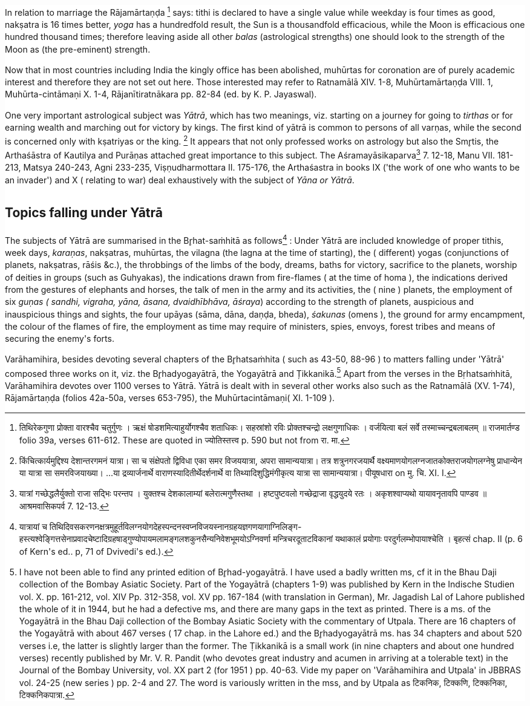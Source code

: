 [^938]: जन्माह्वयं सम्पदयो विपञ्च क्षेमप्रत्यरिसाधका वधश्च । मित्रातिमैत्रेति नवैव तारा स्युर्जन्मभात् त्रिः परिवर्तनेन । न खलु बहुलपक्षे शीतरश्मेः प्रभावः कथितमिह हि तारा वीर्यमार्यैः प्रधानम् । ...शुक्ले पक्षे शीतरश्मिर्बलीयान् न प्राधान्यं तारकाग्रास्तु तत्र। ...यात्राद्वोहाद्येषु कार्येषु मूनं संज्ञातुल्यं तत्फलं चिन्तनीयम् ॥ रत्नमाला XI. 4, 5, 6, 7 कृष्णे बलवती तारा शुक्ले च बलवान् शशी । तस्मात्कार्ये प्रयत्नेन विशुद्धे चन्द्रतारके ॥ राजमार्तण्ड folio 38b, verse 617.

In relation to marriage the Rājamārtaṇḍa [^939] says: tithi is declared to have a single value while weekday is four times as good, nakṣatra is 16 times better, _yoga_ has a hundredfold result, the Sun is a thousandfold efficacious, while the Moon is efficacious one hundred thousand times; therefore leaving aside all other _balas_ (astrological strengths) one should look to the strength of the Moon as (the pre-eminent) strength.

Now that in most countries including India the kingly office has been abolished, muhūrtas for coronation are of purely academic interest and therefore they are not set out here. Those interested may refer to Ratnamālā XIV. 1-8, Muhūrtamārtaṇḍa VIII. 1, Muhūrta-cintāmaṇi X. 1-4, Rājanītiratnākara pp. 82-84 (ed. by K. P. Jayaswal).

One very important astrological subject was _Yātrā_, which has two meanings, viz. starting on a journey for going to _tirthas_ or for earning wealth and marching out for victory by kings. The first kind of yātrā is common to persons of all varṇas, while the second is concerned only with kṣatriyas or the king. [^940] It appears that not only professed works on astrology but also the Smr̥tis, the Arthaśāstra of Kautilya and Purāṇas attached great importance to this subject. The Aśramayāsikaparva[^941] 7. 12-18, Manu VII. 181-213, Matsya 240-243, Agni 233-235, Viṣṇudharmottara II. 175-176, the Arthaśastra in books IX ('the work of one who wants to be an invader') and X ( relating to war) deal exhaustively with the subject of _Yāna or Yātrā_.

[^939]: तिथिरेकगुणा प्रोक्ता वारश्चैव चतुर्गुणः । ऋक्षं षोडशमित्याहुर्योगश्चैव शताधिकः। सहस्रांशो रविः प्रोक्तश्चन्द्रो लक्षगुणाधिकः । वर्जयित्वा बलं सर्वे तस्माच्चन्द्रबलाबलम् ॥ राजमार्तण्ड folio 39a, verses 611-612. These are quoted in ज्योतिस्तत्त्व p. 590 but not from रा. मा.

[^940]: किंचित्कार्यमुद्दिश्य देशान्तरगमनं यात्रा। सा च संक्षेपतो द्विविधा एका समर विजययात्रा, अपरा सामान्ययात्रा। तत्र शत्रुनगरजयार्थै वक्ष्यमाणयोगलग्नजातकोक्तराजयोगलग्नेषु प्राधान्येन या यात्रा सा समरविजयाख्या। ...या द्रव्यार्जनार्थे वाराणस्यादितीर्थेदर्शनार्थे वा तिथ्यादिशुद्धिमंगीकृत्य यात्रा सा सामान्ययात्रा। पीयूषधारा on मु. चि. XI. I.

[^941]: यात्रां गच्छेद्धलैर्युक्तो राजा सद्भिः परन्तप । युक्तश्च देशकालाम्यां बलेरात्मगुणैस्तथा । हष्टपुष्टवलो गच्छेद्राजा वृद्धयुदये रतः । अकृशश्वाप्यथो यायावनृतावपि पाण्डव ॥ आश्रमवासिकपर्व 7. 12-13.

## Topics falling under Yātrā

The subjects of Yātrā are summarised in the Br̥hat-saṁhitā as follows[^942] : Under Yātrā are included knowledge of proper tithis, week days, _karaṇas_, nakṣatras, muhūrtas, the vilagna (the lagna at the time of starting), the ( different) yogas (conjunctions of planets, nakṣatras, rāśis &c.), the throbbings of the limbs of the body, dreams, baths for victory, sacrifice to the planets, worship of deities in groups (such as Guhyakas), the indications drawn from fire-flames ( at the time of homa ), the indications derived from the gestures of elephants and horses, the talk of men in the army and its activities, the ( nine ) planets, the employment of six _guṇas ( sandhi, vigraha, yāna, āsana, dvaidhībhāva, āśraya_) according to the strength of planets, auspicious and inauspicious things and sights, the four upāyas (sāma, dāna, daṇḍa, bheda), _śakunas_ (omens ), the ground for army encampment, the colour of the flames of fire, the employment as time may require of ministers, spies, envoys, forest tribes and means of securing the enemy's forts.

Varāhamihira, besides devoting several chapters of the Br̥hatsaṁhita ( such as 43-50, 88-96 ) to matters falling under 'Yātrā' composed three works on it, viz. the Br̥hadyogayātrā, the Yogayātrā and Țikkanikā.[^943] Apart from the verses in the Bṛhatsaṁhitā, Varāhamihira devotes over 1100 verses to Yātrā. Yātrā is dealt with in several other works also such as the Ratnamālā (XV. 1-74), Rājamārtaṇḍa (folios 42a-50a, verses 653-795), the Muhūrtacintāmaṇi( XI. 1-109 ).

[^942]: यात्रायां च तिथिदिवसकरणनक्षत्रमुहूर्तविलग्नयोगदेहस्पन्दनस्वप्नविजयस्नानग्रहयज्ञगणयागाग्निलिङ्ग-हस्त्यश्वेङ्गित्तसेनाप्रवादचेष्टादिग्रहषाड्गुण्योपायमलामङ्गलशकुनसैन्यनिवेशभूमयोऽग्निवर्णा मन्त्रिचरदूताटविकानां यथाकालं प्रयोगाः परदुर्गलम्भोपायाश्चेति । बृहत्सं chap. II (p. 6 of Kern's ed.. p, 71 of Dvivedi's ed.).

[^943]: I have not been able to find any printed edition of Br̥had-yogayātrā. I have used a badly written ms, cf it in the Bhau Daji collection of the Bombay Asiatic Society. Part of the Yogayātrā (chapters 1-9) was published by Kern in the Indische Studien vol. X. pp. 161-212, vol. XIV Pp. 312-358, vol. XV pp. 167-184 (with translation in German), Mr. Jagadish Lal of Lahore published the whole of it in 1944, but he had a defective ms, and there are many gaps in the text as printed. There is a ms. of the Yogayātrā in the Bhau Daji collection of the Bombay Asiatic Society with the commentary of Utpala. There are 16 chapters of the Yogayātrā with about 467 verses ( 17 chap. in the Lahore ed.) and the Br̥hadyogayātrā ms. has 34 chapters and about 520 verses i.e, the latter is slightly larger than the former. The Ṭikkanikā is a small work (in nine chapters and about one hundred verses) recently published by Mr. V. R. Pandit (who devotes great industry and acumen in arriving at a tolerable text) in the Journal of the Bombay University, vol. XX part 2 (for 1951 ) pp. 40-63. Vide my paper on 'Varāhamihira and Utpala' in JBBRAS vol. 24-25 (new series ) pp. 2-4 and 27. The word is variously written in the mss, and by Utpala as टिकनिक, टिक्कणि, टिक्कनिका, टिक्कनिकपात्रा.


[^905]:  चतुर्भिः कारयेत्कर्म सिद्धिहेतोर्विचक्षणः। तिथिनक्षत्रकरणमुहूर्तेनेति निश्चयः ॥ दूरस्थस्य मुहूर्तस्य क्रिया च त्वरिता यदि। द्विजपुण्याहघोषेण कृतं स्यात्सर्वसम्पदम् ॥ आथर्वणज्योतिष VII. 12 and 16.
[^906]: ग्रहवत्सरशुद्धिश्च नार्तं कालमपेक्षते। स्वस्थे सर्वमिदं चिन्त्यमित्याह भगवान्भृगुः । राजमार्तण्ड folio 25a, verse 388.
[^907]: सोमसौम्यगुरुशुक्रवासराः सर्वकर्मसु भवन्ति सिद्धिदाः। भानुभौमशनिवासरेषु च प्रोक्तमेव खलु कर्म सिध्यति ॥ रत्नमाला III. 15: आचार्यसौम्यकाव्यानां वाराः शस्ताः शशीनयोः । वारौ तु मध्यमौ चैव व्रतेन्यौ निन्दितौ मता ॥ नारदीयपुराण I. 56. 359-60.
[^908]: व्ययाष्टशुद्धोपचये लग्नगे शुभदृग्युते । चन्द्रे त्रिषड्दशायस्थे सर्वारम्भः प्रसिध्यति । मु.चि. II. 44.
[^909]: मृदुध्रुवक्षिप्रचरेषु भेषु सूनोर्विधेयं खलु जातकर्म । गुरौ भृगौ वापि चतुष्टयस्थे सन्तः प्रशंसन्ति च नामधेयम् ॥ रत्नमाला XIII. 2.
[^910]: नामधेयं दशम्यां तु द्वादश्यां वास्य कारयेत् । पुण्ये तिथौ मुहूर्ते वा नक्षत्रे वा गुणान्विते | मनु. II, 30.
[^911]: उत्तरवर्त्मनि सवितुश्चूडाकरणं जगुः शुभं यवनाः । रा. मा. folio 16b, verse 255. This proves that the Greek author had become thoroughly Hinduized.
[^912]: व्यासः। अश्विनी श्रवणं स्वाती चित्रा पुष्यपुनर्वसू । धनिष्ठा रेवती ज्येष्ठा मृगहस्तेषु कारयेत् । नक्षत्रे न तु कुर्वीत यस्मिञ्जातो भवेन्नरः । न प्रोष्ठपदयोः कार्यं नैवाग्नेये च भारत ॥ तिथिं प्रतिपदं रिक्तां विष्टिं चैव विवर्जयेत् । वारं शनैश्चरादित्यभौमानां रात्रिमेव च ॥ स्मृतिच. I. p. 23, अपरार्क p. 29 on या. I. 11-12.
[^912a]: A proverbial line quoted as early as 4th century A. D. by Ausonius (310-393 A. D.) in Eclogues p. 203 (vide Loeb Classical Library, 1919) runs 'cut nails on Tuesday, beard on Wednesday, hair on Friday.'
[^913]: हस्तात्रयं मृगशिरः श्रवणत्रयं च पौष्णाश्विशुक्रगुरुभानि पुनर्वसू च । क्षौरे तु कर्मणि हितान्युदयक्षणे च युक्तानि चोडुपतिना यदि शस्तताराः ॥ क्षौरं प्रशस्तं मृगचापलग्ने कन्याख्यलग्ने मिथुने वृषे च । पुष्टिं बलं बुद्धिविवर्धनं च शेषेषु रोगं कुरुते भय च ॥ नृपाज्ञया ब्राह्मणसंमतेन विवाहकाले मृतसूतके च। बद्धस्य मोक्षे ऋतुदीक्षणे च सर्वेषु शस्तं शुरकर्म भेषु ॥ राजमार्तण्ड folio 16b, 17b, 18a, verses 258, 272, 279, I pp. 130-131, अपरार्क p. 30 (first verse), स्मृतिच. I. p. 23 (last verse). The last verse (नृपाज्ञया &c.) is बृहत्संहिता 98. 14 ( Kern's ed.).
[^914]: वसन्ते ब्राह्मणमुपनयीत ग्रीष्मे राजन्यं शरदि वैश्यं गर्भाष्टमेषु ब्राह्मणं गर्भैकादशेषु राजन्यं गर्भद्वादशेषु वैश्यम् ॥ आप. ध, सू. I. 1. 1. 19. Śabara in his bhaṣya on Jaimini V1. 1. 33 quotes the words वसन्ते ब्राह्मण...वैश्यम् apparently as a Vedic text. उपनयनमाहुरिष्टं द्विजस्य गर्भाष्टमेऽष्टमे वाब्दे। नौ चेन्नवमे वर्षे शशिरविजीवेषु शस्तेषु ॥ राजमार्तण्ड verse 310.
[^915]: तथा च ज्योतिःशास्त्रम् । माघादिषु तु मासेषु मौञ्जी पञ्चसु शस्यते । स्मृतिच. I. P. 27. नि. सि. p. 262 ( quotes it from हेमाद्रि on काल p. 747); कालादर्शे वृद्धगार्ग्यः । माघादिमासषट्के तु मेखलाबन्धनं मतम् । नि. सि. p. 262.
[^916]: जन्ममासि न च जन्मभे तथा नैव जन्मदिवसेपि कारयेत्। आद्यगर्भदुहितः सुतस्य वा ज्येष्ठमासि न तु जातु मङ्गलम् ॥ रत्नमाला XVI. 5 of श्रीपति q. by com. on मुहूर्तचिन्तामणि V. 45. This prohibition about Jyeṣṭha has no basis beyond the fact that the same word is applied to the month and to the eldest son or daughter.
[^917]: जातं दिनं दूषयते वसिष्ठो ह्यष्टौ च गर्गो नियतं दशात्रिः । जातस्य पक्षं किल भागुरिश्च शेषाः प्रशस्ताः खलु जन्ममासि च ॥ राजमार्तण्ड q. by नि. सि. p. 263.
[^918]: नष्टे चन्द्रेऽस्तगे शुक्रे निरंशे चैव भास्करे। कर्तव्यमौपनयनं नानध्याये गलग्रहे। quoted by अपरार्क p. 32 and स्मृतिच. I. P 27, हेमाद्रि (on काल) p. 751 ( from रत्नकोश).
[^919]: अष्टमी सप्तमीविद्धा त्रयोदश्या चतुर्दशी। प्रतिपदा द्वितीया च गलग्रह उदाहृतः। त्रयोदश्यादि चत्वारि सप्तम्यादि दिनत्रयम्। चतुर्थी त्वेकतः प्रोक्ता अष्टावेता गलग्रहाः॥ राजमार्तण्ड folio 23a and b, verses 363 and 365; हेमाद्रि (on काल) p. 751 for त्रयोदशी चतुष्कं च सप्तम्यादि &c.
[^920]: बदुकन्याजन्मराशेस्त्रिकोणायद्विसप्तगः । श्रेष्ठो गुरुः खषट्त्र्याद्ये पूजयान्यत्र निन्दितः॥ मुहूर्तचिन्तामणि V. 46.
[^921]: धार्ये तुष्टयै विद्रुम भौमभान्वो रौप्यं शुकेन्द्वोश्च हेमेन्दुजस्य । मुक्ता सूरेर्लोहमर्कात्मजस्य रालार्भावः ( राजावर्तः ?) कीर्तितः शेषयोश्च ॥ रत्नमाला X. 15 quoted in com. पीयूषधारा on मु. चि. IV. 11 (धार्यं लाजावर्तकं राहुकेत्वोः); देवब्राह्मणवन्दनाद्गुरुवचः सम्पादनात्प्रत्यहं साधूनामभिभाषणात् श्रुतिरवश्रेयःकथाकर्णनात् । होमादध्वरदर्शनाच्छुचिमनो भावाज्जपाद् दानतो नो कुर्वन्ति कदाचिदेव पुरुषस्यैवं ग्रहाः पीडनम् ॥ रत्नमाला X. 29, शमयोद्गतामशुभदृष्टिमपि विबुधविप्रपूजया शान्तिजपनियमदानदमैः सुजनाभिभाषणसमागमेस्तथा ॥ बृहत्संहिता 103.48.
[^922]: अष्टमवर्षादिमुख्यकाले गुरुबलाभावेपि मीनगतरवियुतचैत्रे वा शान्त्या वा व्रतबन्धः कार्यों न तु मुख्यकालातिक्रमः । नित्यकालस्य बलीयस्त्वात् । धर्मसिन्धु p 201.
[^923]: हस्तत्रये पुष्यधनिष्ठयोश्च पौष्णाश्चिसौम्यादितिविष्णुभेषु । शस्ते तिथी चन्द्रबलेन युक्ते कार्यों द्विजानां व्रतबन्धमोक्षौ। हेमाद्रि on काल p.749, रा. मा. (folio 20b verse 316) quoted by अपरार्क p. 32 (without name).
[^924]: ऊर्घ्वं कार्तिक्या आ वैशाख्याः । याथाकामी वा। चित्रापक्षं तु वर्जयेत् । कौशिकसूत्र 75. 2-4.
[^925]: मङ्गल्येषु विवाहेषु कन्यासंवरणेषु च। दश मासाः प्रशस्यन्ते चैत्रपौषविवर्जिताः । राजमार्तण्ड folio 29a verse 480 q. by उद्वाहतत्त्व p. 124, ज्योतिस्तस्व P. 604, नि. सि. p. 307. रत्नमाला says : नाषाढप्रभृति चतुष्टये विवाहो नो पौषे न च मधुसंज्ञिते विधेयः। XVI. 3.
[^926]: राज्ञा ग्रस्तेऽथवा युद्धे पितृणां प्राणसंशये। अतिप्रौढा तु या कन्या न तु कालं प्रतीक्षते। अतिप्रौढा तु या कन्या न तु धर्मविरोधिनी। अविशुद्धा तु सा देया लग्नचन्द्रबलैर्विना। राजमार्तण्ड (folio 24b and verses 397-398) q. by उद्वाहतत्त्व p. 124 (reads नानुकूल्यं प्रतीक्षते and चन्दलग्नबलेन तु), नि. सि. p. 303 (reads राहुग्रस्ते). संवर्त (verse 67 ) laid down that a girl was to be married before she reached puberty, but the marriage of a girl when she is eight years old is to be commended. Parasara (VII.9) says that a brāhmaṇa who marries a girl after she has reached puberty becomes unfit to sit for dinner in a row of brāhmaṇas and he becomes the husband of a vr̥ṣalī. राजमार्तण्ड (folio 25a verse 391) is: अष्टवर्षा भवेद्गौरी दशवर्षा च कन्यका । संप्राप्ते द्वादशे वर्षे परतस्तु रजस्वला . So some stigma  attaches to the grown-up girl also. The भुजबल says 'दशवर्षव्यतिक्रान्ता कन्या शुद्धिविवर्जिता। तस्मात्तारेन्दुलग्नानां शुद्धौ पाणिग्रहो मतः'॥ p. 152. Therefore the राजमार्तण्ड employs the word अविशुद्धा. The उद्वाहतत्व softens the rule by saying that all that should be considered is the moon and the lagna at the time of the marriage of a grown-up girl.
[^927]: ग्रहशुद्धिमब्दशुद्धिं शुद्धिं मासायनर्सुदिवसानाम् । अर्वाग्दशवर्षेभ्यो मुनयः कथयन्ति कन्यकानाम् । भुजबल q. by उद्वाहतत्त्व p. 124. ज्योतिस्तत्त्व p. 605.
[^928]: शतानन्दरत्नमालायाम् । न वारदोषाः प्रभवन्ति रात्रौ विशेषतो भौमशनैश्चरार्काः। ज्योतिस्तत्त्व p. 596.
[^929]: गुरुशुद्धिवशेन कन्यकानां समवर्षेषु वडब्दकोपरिष्टात् । रविशुभ्दिवशाच्छुभो वराणामुभयोश्चन्द्राविशुद्धितो विवाहः ॥ मु.चि. VI. 12.
[^930]: उच्चस्थः स्वगृही सुहृद्भवनगो वाचस्पतिर्नित्यशः पूर्णायुर्विविधार्थसौख्यजनको जन्माष्टगो वा भवेत् । नीचस्थोऽरिगृही दिवाकरकरच्छायानुगामी सदा इष्टानिष्टफलं ददाति नियतं वैधव्यपुत्रापदम् ॥ राजमार्तण्ड folio 27a verse 434.
[^931]:  द्विपञ्चसप्तनवैकादशस्थो गुरुः कन्यायाः शुभः, जन्मतृतीयषष्ठदशमस्थानेषु पूजाहोमात्मकशान्त्या शुभः, चतुर्थाष्टमद्वादशस्थानेषु दुष्टफलः कर्कधनुर्मीनगश्च चतुर्थादिस्थानेषु न दुष्टः । सङ्कटे चतुर्थद्वादशस्थो द्विवारमष्टमस्त्रिवारं होमादिरूपपूजयार्चितः शुभः । धर्मसिन्धु P. 248 कर्क is the _ucca_ ( exaltation ) of Jupiter and Dhanus and Mina are his _svagṛhas_.
[^932]: रजस्वलायाः कन्याया गुरुशुद्धिं न चिन्तयेत् । अष्टमेपि प्रकर्तव्यो विवाहस्त्रिगुणार्चनात् ॥ लल्ल q. by नि. सि. p.304.
[^933]: यात्रा विवाहो व्रतबन्धनं च प्रवेशयानं च सुरप्रतिष्ठा। अन्येषु कार्येषु च शोभनेषु दोषो भवेत्सिंहगते सुरेज्ये । भुजबल p. 275; गुरौ हरिस्थे न विवाहमाहुर्हारीतगर्गप्रमुखा मुनीन्द्राः । राजमार्तण्ड folio 67a verse 1057; पराशरः। गोदाभागीरथीमध्ये नोद्वाहः सिंहगे गुरौ। मघास्थे सर्वदेशेषु तथा मीनगते रवौ॥ वसिष्ठोपि। विवाहो दक्षिणे कूले गौतम्या नेतरत्र तु । भागीरथ्युत्तरे कूले गौतम्या दक्षिणे तथा। विवाहो व्रतबन्धश्च सिंहस्थेज्ये न दुष्यति ॥ नि. सि. p. 305.
[^934]: यावत्कुङ्कमरक्तचन्दननिभोप्यस्तङ्गतो भास्करो यावच्चोडुगणो नभःस्थलगतो नो दृश्यते रश्मिभिः । गोभिश्चापि खुराग्रभागदलितैर्व्याप्तं नभः पांसुभिः सा वेला धनधान्यवृद्धि जननी गोधूलिका शस्यते॥ नास्मिन्ग्रहा न तिथयो न च विष्टिवारा ऋक्षाणि नैव जनयन्ति कदा न विघ्नम् । अव्याहतः स तु नामवा (सततमेव ?) विवाहकाले यात्रासु चायमुदितो भृगुजेन योगः ॥ लग्नं यदा नास्ति विशुद्धमन्यद् गोधूलिकं साधु तदादिशन्ति । लग्ने विशुद्धे सति वीर्ययुक्ते गोधूलिकं नैव शुभं विधत्ते ॥राजमार्तण्ड folio 34b and 35a, verses 551, 556, 559. The last two are quoted by ज्योतिस्तत्त्व (without name) pp. 610-611 (and one more viz. 555). Compare वृहत्सं. 102. 13 'गोपैर्यष्टया हतानां स्वुरपुटदलिता या तु धूलिर्दिनान्ते सोद्वाहे सुन्दरीणां विपुलधनसुतारोग्यसौभाग्यकर्त्री। तस्मिन्काले न चर्क्षे न च तिथिकरणं नैव लग्नं न योगः ख्यातः पुंसां सुखार्थे शमयति दुरितान्युत्थितं गोरजस्तु'॥.
[^935]: वर्णो वश्यं तथा तारा योनिश्च ग्रहमैत्रकम । गणमैत्रं भकूटं च नाडी चैते गुणाधिकाः ॥ मु.चि. VI. 21.
[^936]: राश्यैक्ये चेद्भिन्नमृक्षं द्वयोः स्यान्नक्षत्रैक्ये राशियुग्मं तथैव । नाडीदोषो नो गणानां च दोषो नक्षत्रैक्ये पादभेदे शुभः स्यात् ॥ मु.चि.VI. 36. If, for example, the bridegroom was born during the first quarter of kr̥ttikā nakṣatra and the bride in the 4th quarter of the same their rāśis would be different (viz. Meṣa and Vr̥ṣabha) but the nakṣatra would be the same.
[^937]: दोषाणां शतमपहन्ति सोमपुत्रः केन्द्रस्थो द्युनमपहाय दृश्यमूर्तिः । दैत्येज्यो द्विगुणमिदं पुनर्बलीयानाचार्यः शमयति लक्षमप्यवश्यम् ॥ रत्नमाला XVI. 26.
[^944]: साधारणयात्रा तु वर्णचतुष्टयसाधारणी । तत्र बहुधा बहुना कालेन बहुदोषहानं बहुगुणोपादानं चोदितम् । द्वितीया समरविजयाख्या राज्ञामेव । तत्र योगयात्रा समरविजयोपयोगिनी। उपस्थिते युद्धे पञ्चाङ्गशुद्धिर्बहुदिवसप्राप्येति तद्विचारानुपयोगात्। ...अत एव योगेन यात्रा योग यात्रेत्यन्वर्थसंज्ञाविज्ञानमपि प्रतीयते। योगो नाम कियतां ग्रहाणां नियतस्थानावस्थितत्वम् । पीयूषधारा com. on मु. चि.XI. 54.
[^945]: योगैः क्षितिपा विनिर्गताः शकुनैस्तस्करचारणादयः । नक्षत्रगुणैर्द्विजातयः क्षणवीर्या दितरो जनोर्थभाक् ॥ यद्यद्योगवशाद् व्रजत्यगदतां द्रव्यैर्विषं योजितं संयुक्तं मधुना घृतं च विषतां गच्छद् यथा दृश्यते॥ तद्वद्योगसमुद्भवं प्रकुरुते हित्वा ग्रहः स्वं फलं यस्मात्तेन समुद्यतोऽस्मि गदितुं योगान् विचित्रानिमान ॥ योगयात्रा IV. 4-5; यथाहि योगादमृतायते विषं विषाय मध्वपि सर्पिषा समम् । तथा विहाय स्वफलानि खेचराः फलं प्रयच्छन्ति हि योगसम्भवम् ॥ रत्नमाला of श्रीपति XV. 29; compare मु. चि. XI. 54 with योगयात्रा IV. 4.
[^946]: नेष्टा योगा जातकं ...जन्मन्येतद्यात्रिक चाभिधास्ये ॥ प्रश्नास्तिथिर्भं दिवसः क्षणश्च चन्द्रो विलग्नं त्वथ लग्नभेदः। शुद्धिर्ग्रहाणामथ चापवादो विमिश्रकाख्यं तनुवेपनं च। अतःपरं गुह्यकपूजनं स्यात्स्वमं ततः स्नानविधिः प्रदिष्टः । यज्ञो ग्रहाणामथ निर्गमश्च क्रमाच्च दिष्टः शकुनोपदेशः॥ बृहज्जातक 28. 3-5.
[^947]: Vide मुहूर्तचिन्तामणि XI. 4-5.
[^948]: लग्ने गुरुर्बुधभृगू हिबुकात्मसंस्थौ षष्ठे कुजार्कतनयौ दिनकृत् तृतीये । चन्द्रश्च यस्य दशमे भवति प्रयाणे तस्याभिवाञ्छितफलाप्तिरलं नृपस्य ॥ योगयात्रा IV. 6; compare मु. चि. X1.55.
[^949]: लग्नगतः स्याद्देवपुरोधाः । लाभधनस्थैः शेषनभोगैः ॥ मु. चि. XI. 58.
[^950]: मूर्तिवित्तसहजेषु संस्थिताः शुक्रचन्द्रसुततिग्मरश्मयः। यस्य यानसमये रणानले तस्य यान्ति शलभा इवारयः ॥ योगयात्रा IV. 11; compare मु. चि. XI. 60 almost in the same words.
[^951]: अशुभखगैरनवाष्टमदस्थैर्हिबुकसहोदरलाभगृहस्थः । कविरिह केन्द्रगीष्पतिदृष्टो वसुचयलाभकरः खलु योगः ॥ मु. चि. XI. 67; योगयात्रा IV. 20 is almost in the same words.
[^952]: पौषादिचतुरो मासान् प्रोक्ता वृष्टिरकालजा। व्रतं यात्रादिकं तत्र वर्जयेत्सप्त वासरान् । वृष्टिः करोति दोषं तावन्नाकालसम्भवा राज्ञः । यावस्र भवति गमने नरपशुचरणाङ्किता वसुधा ॥ रा. मा. folios 23b and 24a, verses 368, 372, both quoted in शुद्धिकौमुदी p. 315.
[^953]: व्रतबन्धनदैवतप्रतिष्ठाकरपीडोत्सवसूतिकासमाप्तौ। न कदापि चलेदकालविद्युद्घनवर्षातुहिनेपि सप्तरात्रम् ॥ मु. चि. XI. 76; सौदामिनीवर्षणगर्जितेषु नाकालमेषु प्रवसेन्नरेन्द्रः । आ सप्तरात्राद् ध्रुवमद्भुतेषु दिव्यान्तरिक्षक्षितिजेषु चैवम् ॥ रत्नमाला xv. 59.
[^954]: प्रवेशान्निर्गमं तस्मात् प्रवेशं नवमे तिथौ। नक्षत्रेपि तथा वारे नैव कुर्यात्कदाचन । मु. चि.XI. 79.
[^955]: यतो वायुर्यतः सूर्यो यतः शुक्रस्ततो जयः। पूर्वं पूर्वं ज्याय एषां सन्निपाते युधिष्ठिर ।। शान्तिपर्व 100. 20; दृष्टिप्रपातं परिहृत्य तस्य कामः पुरःशुक्रमिव प्रयाणे । कुमारसम्भव III. 43. Vide H. of Db. vol. III. p. 229 note 308 for further details.
[^956]: प्रस्थानं ब्राह्मणादीनां यज्ञसूत्रमथायुधम् । मध्वमलफलोपेत प्रशस्तं वृद्धिकारणम्॥ रा. मा. folio 49b, verse 771; कार्याधौरिह गमनस्य चोद्विलम्बो भूदेवादिभिरुपवीतमायुधं च। क्षौद्रं चामलफलमाशु चालनीयं सर्वेषां भवति यदेव हृत्प्रियं वा । मु.चि. XI. 89.
[^957]: गृहाद्गृहान्तरं गार्ग्यः सीम्नः सीमान्तरं भृगुः। शरक्षेपाद् भरद्वाजो वसिष्ठो नगराद्वहिः । रा. मा. folio 49b verse 769: मु. चि. XI. 90 is almost in the same words.
[^958]: वसेन्न चैकत्र दश क्षितीशो दिनान्यथो सप्त च माण्डलीकः। यः प्राकृतः सोपि न पञ्चरात्रं भद्रेण यात्रा परतः प्रयोज्या रत्नमाला xv. 56; ride मु. चि. XI 92 for a similar verse.
[^959]: कार्पासौषधकृष्णधान्यलवणक्लीवास्थितालानलं सर्पाङ्गारगराहिचर्मशकृतः केशारिसव्याधिताः। वान्तोन्मत्तजडान्धकतृणतुषक्षुरक्षामतक्रारयो मुण्डाभ्यक्तविमुक्तकेशपतिताः काषायिणश्चाशुभाः॥ बृहद्योगयात्रा 27 6, योगयात्रा XIII. 14, टिक्कनिकायात्रा 9. 15 (variant readings in all) q. by पीयूषधारा on मु. चि. XI. 99-100 ( from बृहद्योगयात्रा). These agree closely with the inauspicious things and persons mentioned in मत्स्यपुराण chap. 243. 1-8. Vide also आदिपर्व 29. 34, नारदस्मृति (प्रकीर्णक 54 ) and under 'Maṅgala' on p. 366 above.
[^960]: अथातः शालाकर्म। पुण्याहे शालां कारयेत् । पारस्करगृह्य III. 4. 1-2. शालां कारयिष्यन्नुदगयने आपूर्यमाणपक्षे रोहिण्यां त्रिषु चोत्तरेष्वग्निमुपसमाधाय &c.। हिरण्यकेशिगृह्य I. 27. 1.
[^961]: आदित्येज्यभरोहिणीमृगशिरश्चित्राधनिष्ठोत्तरा पोष्णं विष्णुशतानुराधपवनैः शुद्धैः सुतारान्वितैः । सौम्यानां दिवसेऽथ पापरहिते योगे विरिक्तातिथौ विष्टित्यक्तदिने वदन्ति मुनयो वेश्मादिकार्ये शुभम् ॥ शुद्धैर्द्वादशकेन्द्रनैधनगृहैः पापैस्रिषष्ठायगैर्लग्ने केन्द्रगतेथवा सुरगुरौ दैत्यस्थ पूज्येथवा । सर्वारम्भफलप्रसिद्धिरुदये राशौ च कर्तुः शुभे सुग्रामे स्थिरभोदयेषु भुवनं कार्ये प्रवेशोपि वा ॥ राजमार्तण्ड (folios 55b, 56a, verses 886-87), the first q. by ज्योतिस्तत्त्व p 666; compare रत्नमाला XVII. 17-18.
[^962]: पौष्णे धनिष्ठास्वथ वारुणेषु स्वायम्भुवर्क्षे त्रिषु चोत्तरासु। अक्षीणचन्द्रे शुभवासरेषु तिथावरिक्ते च गृहप्रवेशः । भूरिपुष्पनिकरं सुतोरणं तोयपूर्णकलशोपशोभितम् । गन्धपुष्पबलिपूजितामरं ब्राह्मणध्वनियुतं विशेद्गृहम् ।। राजमार्तण्ड (folio 57, verses 900 and 907), last १. by पीयूषधारा on मु. चि. XIII. 7.
[^963]: उद्गयने सितपक्षे शिशिरगभस्तौ च जीववर्गस्थे। लग्ने स्थिरे स्थिरांशे सौम्यैर्धीधर्म केन्द्रगतैः ॥ पापैरुपचयसंस्थैर्ध्रुवमृदुहरितिष्यवायुदेवेषु । विकुजे दिनेऽनुकूले देवानां स्थापनं शस्तम् ॥ बृहत्संहिता 60. 20-21 (Kern's ed. and chap. 59 in Dvivedi's edition). वर्ग has been defined in बृहज्जातक I.9; जीववर्ग would be धनुः or मीन राशि, its होरा, द्रेष्काण, नवमभाग, द्वादशभाग, त्रिंशभागः स्थिरलग्न would mean वृषभ, सिंह, कुम्भ.
[^964]: रोहिण्युत्तरपौष्णवैष्णवकरादित्याश्विनीवासवीनूराधैन्दवजीवभेषु गदितं विष्णोः प्रतिष्ठापनम् । पुण्यश्रुत्यभिजित्सुरेश्वरकयोर्वित्ताधिपरकन्दयोर्मैत्रे तिग्मरुच्चेः करे निर्ऋतिभे दुर्गा दिकान्तं शुभम् ॥ गणपरिवृढरक्षोयक्षभूतासुराणां प्रमथफणिसरस्वत्यादिकानां च पौष्णे। श्रवसि सुगतनाम्नो वासवे लोकपानां निगदितमखिलानां स्थापनं च स्थिरेषु॥ रत्नमाला 20. 2-3.
[^965]: पराशराद्यैः प्रतिपद्-द्वितीया-त्रयोदशी-पञ्चदशीदशम्यः । एताः प्रशस्तास्तिथयः सदैव सप्तम्यपि स्वाभिमतेन षष्ठी। रा. मा. verse 942.
[^965a]: श्रीमङ्गलीश्वररणविक्रान्तः प्रवर्धमानराज्यसंवत्सरे द्वादशे <u>शकनृपतिराज्याभिषेक </u> संवत्सरेष्वतिक्रान्तेषु पञ्चसु शतेषु...विष्णोः प्रतिमाप्रतिष्ठापनाम्युदयनिमित्तं लञ्जीश्वरं नाम ग्रामं ।  I. A. vol. 6 at p. 363.
[^966]: रोहिणीषु करपञ्चकश्चिभे त्र्युत्तरासु च पुनर्वसुद्धये । रेवतीषु वसुदैवते च भे नव्यवस्त्र परिधानमिष्यते । जीर्णं रवौ सततमम्बुभिरार्द्रमिन्दौ भौमे शुचे बुधदिने तु भवेद्धनाय। ज्ञानाय मन्त्रिणि भृगौ प्रियसङ्गमाय मन्दे मलायच नवाम्बरधारणं स्यात् ॥ रोहिणीगुरुपुनर्वसूत्तरे या विभति नववस्त्रभूषणे । सा न योषिदवलम्बते पतिं स्नानमाचरति वारुणेऽपि या॥ श्रीपति q. by नि.सि. P. 357. Vide ज्योतिस्तत्त्व P. 671 for other verses on the same subject.
[^967]:  मूलानुराधमृगतिष्यपुनर्वसौ च पौष्णाश्विनीश्रवणशक्रकरत्रये च । वारेषु वाक्पतिसितेन्दुदिनेषु शस्तं भैषज्यभक्षणममीषु हितं नराणाम् ॥ चण्डेश्वर quoted by नि. सि. p. 362.
[^968]: शुभाशुभानि सर्वाणि निमित्तानि स्युरेकतः । एकतस्तु मनःशुद्धिस्तद्विशुद्धं जयावहम् ॥ बृहद्योगयात्रा 14. 3; एकतश्च सकलानि निमित्तान्येकतश्च मनसः परिशुद्धिः । चेतसोऽस्ति सहसापि रणे भीर्मारुतोऽपि विजयाजयेहतुः ॥ योगयात्रा 5.15 Jagadish Lal's edition reads सहयानरणे भीः.
[^969]: अनुलोमा ग्रहाः शस्ताः वाक्पतिस्तु विशेषतः ॥ आस्तिक्यं श्रद्धधानत्वं तथा पूज्याभिपूजनम् । शस्तान्येतानि धर्मज्ञ यच्च स्यान्मनसः प्रियम् ॥ मनसस्तुष्टिरेवात्र परमं जयलक्षणम् । एकतः सर्वलिङ्गानि मनसस्तुष्टिरेकतः ॥ मत्स्य 243 25 27. The verse मनसस्तुष्टि...कतः occurs also in विष्णुधर्मोत्तरपुराण II. 163.32. अग्निपु. 230.13 has एकत: रेकतः ॥.
[^970]:  निमित्तराशिरेकतो नृणां मनस्तथैकतः । अथो यियासतां बुधैर्ममोविशुद्धिरिष्यत्ते ।
[^971]: ततश्व द्वादशे मासे चैत्रे नावमिके तिथौ । नक्षत्रेऽदितिदैवत्ये स्वोञ्चसंस्थेषु पञ्चसु । ग्रहेषु कर्कटे लग्ने वाक्पताविन्दुमा सह । प्रोद्यमाने जगन्नाथ सर्वलोकनमस्कृतम् । कौसल्याजनंयद्रामं सर्वलक्षणसंयुतम् ॥ बालकाण्ड 18 9-10.
[^972]: Vide my paper in the Journal of Oriental Institute, Baroda, vol. 1. pp. 5-7 about the horoscopes of Rāma and his three brothers stated in the Rāmāyana.
[^973]: तदुक्तं भार्गवार्चनदीपिकायां स्कान्दभविष्ययोः । वैशाखस्य सिते पक्षे तृतीयायां पुनर्वसौ । निशायाः प्रथमे यामे रामाख्यः समये हरिः। स्वोच्चगैः षड्ग्रहैर्युक्ते मिथुने राहुसंस्थिते । रेणुकायास्तु यो गर्भादवतीर्णो हरिः स्वयम् ॥ इति । नि.सि.p.95.
[^974]: ततश्च प्राप्ते ज्येष्ठामूलीये मासि बहुलासु बहुलपक्षद्वादश्यां व्यतीते प्रदोषसमये समारुरुक्षति क्षपायौवने...मान्धाता किलैवंविधे व्यतीपातादिसर्वदोषाभिषङ्गरहितेऽहनि <u>सर्वेदूच्चस्थानस्थितेष्वेवं </u>ग्रहेष्वीदृशि लग्ने भेजे जन्म । हर्षचरित IV.
[^975]: Vide Journal of Indian History, vol. 4 p. 39.
[^976]: राजा दुर्योधन इव स्ववंशच्छेदमिच्छता । सोभूज्जातकयोगेन कारितः स्वकुलक्षयम् । तस्यास्तां क्ष्मार्कजौ जीवबुधौ शुक्रोष्णगू शशी। तनयामित्रजामित्रखेषु कर्कटजन्मनः ॥ चन्द्रदैत्येज्यपापेषु खमदात्मजगेषु यत् । आहुः सुस्रंहिताकाराः कौरवादीन् कुलान्तकान् ॥ राजतरङ्गिणी VII, 1718-1720.
[^977]: Vide E. I. vol. VI, pp. 332–349 at p. 340.
[^978]: Compare Prof. Neugebauer in E. S. A, p. 164; J. C. Gregory on 'Ancient Astrology' in 'Nature', vol. 153 pp. 512-515.
[^979]: Vide Indian Antiquary, vol. 16 p. 317.
[^980]: प्रयोगपारिजाते गर्गः । पितृघ्नस्तु दिवा जातो रात्रिजातस्तु मातृहा । आत्मध्रुक् सन्ध्ययोर्जातो नास्ति गण्डो निरामयः । सर्वेषां गण्डजातानां परित्यागो विधीयते । वर्जयेद् दर्शनं श्रावं तच्च षाण्मासिकं भवेत् ॥ शान्तिकमलाकर (D. C. No. 306 of 1884 - 1887 ) folio 28. The verse सर्वेषां...भवेत् is q. by निर्णयसिन्धु also p. 244.
[^981]: भल्लाटः । अभुक्तमूलसम्भवं परित्यजेत्तु बालकम् । समाष्टकं पिताथवा न तम्मुखं विलोकयेत् । तदाद्यपादके पिता द्वितीयके जनन्यथ । धनक्षयस्तृतीयके चतुर्थकः शुभावहः । प्रतीपमन्त्यपादतः फलं तदेव सार्पभे ॥ अभुक्तमूलं त्वाह वृद्धवसिष्ठः । ज्येष्ठान्ते घटिका चैका मूलादौ घटिकाद्वयम् । अभुक्तमूलमित्याहुस्तत्र जातं शिशुं त्यजेत् ॥ निर्णयसिन्धु P. 244. The great Hindi poet and saint Tulsidas (born in saṁvat 1589 i.e. 1532 A.D ) was an अभुक्तमूल child and was abandoned by his parents and was brought up by a _sādhu_. Vide Grierson in I. A. vol. XXII at p. 265.